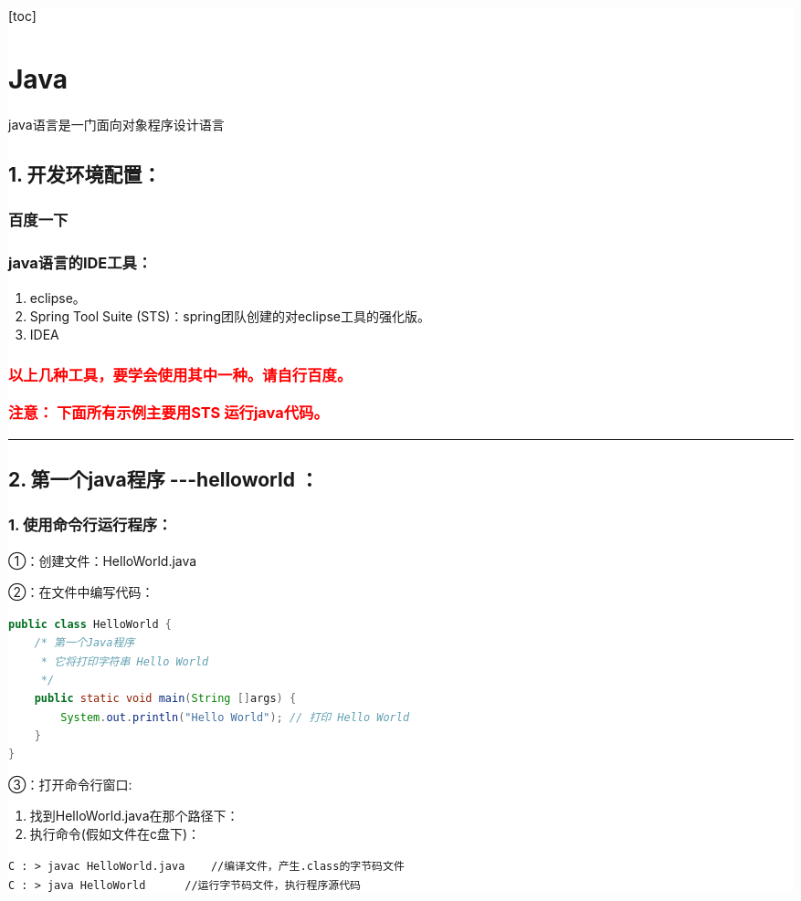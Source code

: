 [toc]
# Java

java语言是一门面向对象程序设计语言


## 1. 开发环境配置：

<h3>百度一下</h3>

<h3>java语言的IDE工具：</h3> 

1. eclipse。
2. Spring Tool Suite (STS)：spring团队创建的对eclipse工具的强化版。
3. IDEA


<h3>
<font color="red">
以上几种工具，要学会使用其中一种。请自行百度。

<p></p>

注意：
下面所有示例主要用STS 运行java代码。
</font>
</h3>


---


## 2. 第一个java程序 ---helloworld ：


### 1. 使用命令行运行程序：

①：创建文件：HelloWorld.java

②：在文件中编写代码：
```java
public class HelloWorld {
    /* 第一个Java程序
     * 它将打印字符串 Hello World
     */
    public static void main(String []args) {
        System.out.println("Hello World"); // 打印 Hello World
    }
}
```

③：打开命令行窗口:

1. 找到HelloWorld.java在那个路径下：
2. 执行命令(假如文件在c盘下)：
```
C : > javac HelloWorld.java    //编译文件，产生.class的字节码文件
C : > java HelloWorld      //运行字节码文件，执行程序源代码
```
